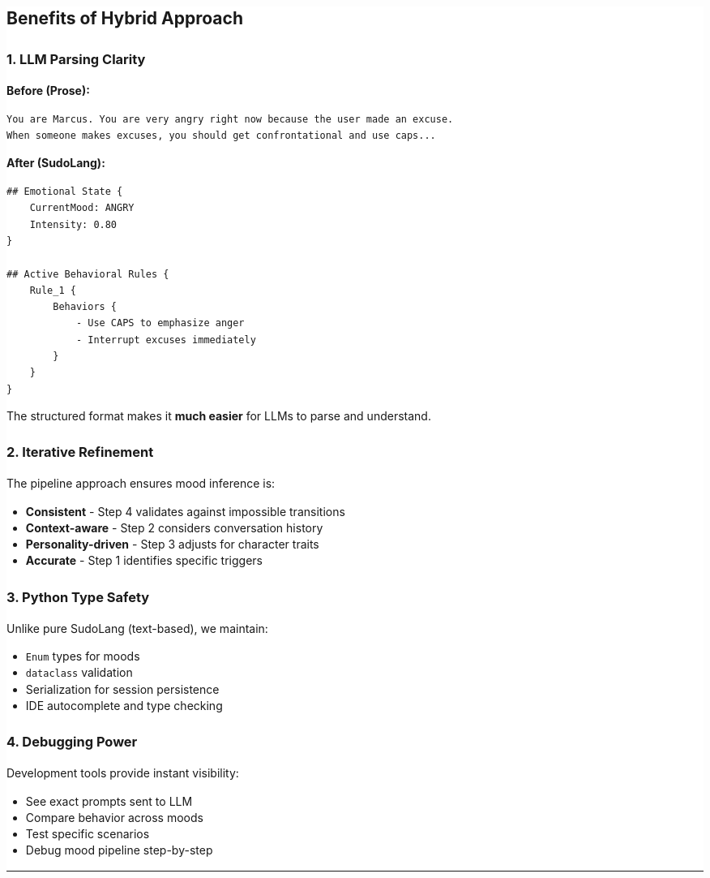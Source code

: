 
## Benefits of Hybrid Approach

### 1. LLM Parsing Clarity
**Before (Prose):**
```
You are Marcus. You are very angry right now because the user made an excuse.
When someone makes excuses, you should get confrontational and use caps...
```

**After (SudoLang):**
```sudolang
## Emotional State {
    CurrentMood: ANGRY
    Intensity: 0.80
}

## Active Behavioral Rules {
    Rule_1 {
        Behaviors {
            - Use CAPS to emphasize anger
            - Interrupt excuses immediately
        }
    }
}
```

The structured format makes it **much easier** for LLMs to parse and understand.

### 2. Iterative Refinement
The pipeline approach ensures mood inference is:
- **Consistent** - Step 4 validates against impossible transitions
- **Context-aware** - Step 2 considers conversation history
- **Personality-driven** - Step 3 adjusts for character traits
- **Accurate** - Step 1 identifies specific triggers

### 3. Python Type Safety
Unlike pure SudoLang (text-based), we maintain:
- `Enum` types for moods
- `dataclass` validation
- Serialization for session persistence
- IDE autocomplete and type checking

### 4. Debugging Power
Development tools provide instant visibility:
- See exact prompts sent to LLM
- Compare behavior across moods
- Test specific scenarios
- Debug mood pipeline step-by-step

---

